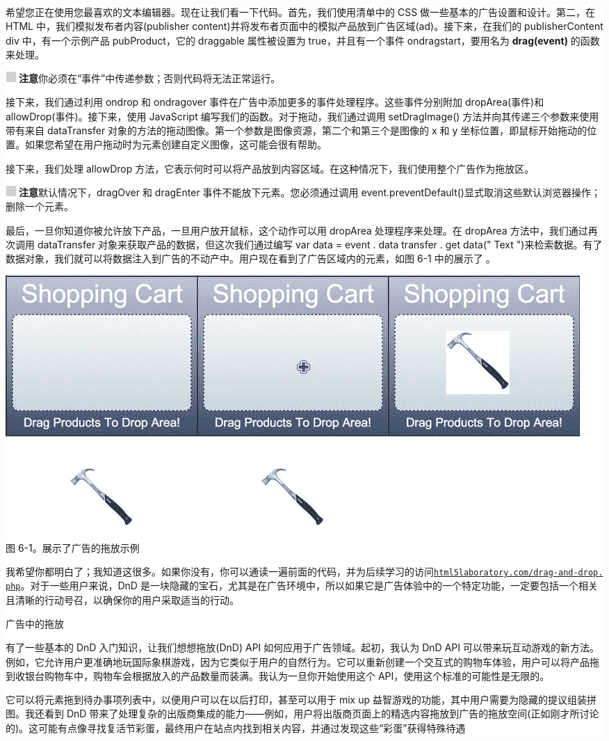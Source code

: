 ```html
```

希望您正在使用您最喜欢的文本编辑器。现在让我们看一下代码。首先，我们使用清单中的 CSS 做一些基本的广告设置和设计。第二，在 HTML 中，我们模拟发布者内容(publisher content)并将发布者页面中的模拟产品放到广告区域(ad)。接下来，在我们的 publisherContent div 中，有一个示例产品 pubProduct，它的 draggable 属性被设置为 true，并且有一个事件 ondragstart，要用名为 **drag(event)** 的函数来处理。

![image](img/sq.jpg) **注意**你必须在“事件”中传递参数；否则代码将无法正常运行。

接下来，我们通过利用 ondrop 和 ondragover 事件在广告中添加更多的事件处理程序。这些事件分别附加 dropArea(事件)和 allowDrop(事件)。接下来，使用 JavaScript 编写我们的函数。对于拖动，我们通过调用 setDragImage() 方法并向其传递三个参数来使用带有来自 dataTransfer 对象的方法的拖动图像。第一个参数是图像资源，第二个和第三个是图像的 x 和 y 坐标位置，即鼠标开始拖动的位置。如果您希望在用户拖动时为元素创建自定义图像，这可能会很有帮助。

接下来，我们处理 allowDrop 方法，它表示何时可以将产品放到内容区域。在这种情况下，我们使用整个广告作为拖放区。

![image](img/sq.jpg) **注意**默认情况下，dragOver 和 dragEnter 事件不能放下元素。您必须通过调用 event.preventDefault()显式取消这些默认浏览器操作；删除一个元素。

最后，一旦你知道你被允许放下产品，一旦用户放开鼠标，这个动作可以用 dropArea 处理程序来处理。在 dropArea 方法中，我们通过再次调用 dataTransfer 对象来获取产品的数据，但这次我们通过编写 var data = event . data transfer . get data(" Text ")来检索数据。有了数据对象，我们就可以将数据注入到广告的不动产中。用户现在看到了广告区域内的元素，如图 6-1 中的展示了 。

![9781430246022_Fig06-01.jpg](img/9781430246022_Fig06-01.jpg)

图 6-1。展示了广告的拖放示例

我希望你都明白了；我知道这很多。如果你没有，你可以通读一遍前面的代码，并为后续学习的访问[`html5laboratory.com/drag-and-drop.php`](http://html5laboratory.com/drag-and-drop.php)。对于一些用户来说，DnD 是一块隐藏的宝石，尤其是在广告环境中，所以如果它是广告体验中的一个特定功能，一定要包括一个相关且清晰的行动号召，以确保你的用户采取适当的行动。

广告中的拖放

有了一些基本的 DnD 入门知识，让我们想想拖放(DnD) API 如何应用于广告领域。起初，我认为 DnD API 可以带来玩互动游戏的新方法。例如，它允许用户更准确地玩国际象棋游戏，因为它类似于用户的自然行为。它可以重新创建一个交互式的购物车体验，用户可以将产品拖到收银台购物车中，购物车会根据放入的产品数量而装满。我认为一旦你开始使用这个 API，使用这个标准的可能性是无限的。

它可以将元素拖到待办事项列表中，以便用户可以在以后打印，甚至可以用于 mix up 益智游戏的功能，其中用户需要为隐藏的提议组装拼图。我还看到 DnD 带来了处理复杂的出版商集成的能力——例如，用户将出版商页面上的精选内容拖放到广告的拖放空间(正如刚才所讨论的)。这可能有点像寻找复活节彩蛋，最终用户在站点内找到相关内容，并通过发现这些“彩蛋”获得特殊待遇
